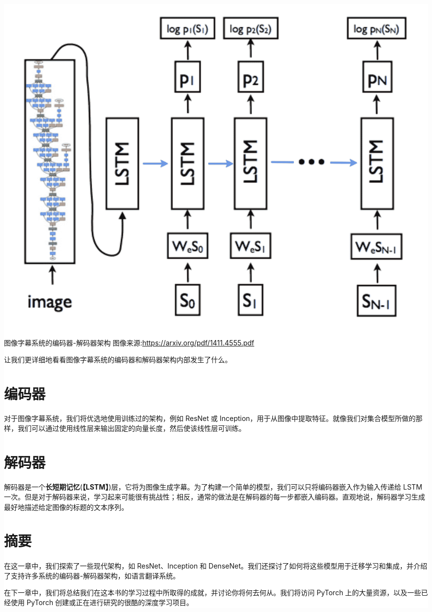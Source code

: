 ![](img/bdb83743-f9c2-489e-af1e-c611523bbfb3.png)

图像字幕系统的编码器-解码器架构
图像来源:https://arxiv.org/pdf/1411.4555.pdf

让我们更详细地看看图像字幕系统的编码器和解码器架构内部发生了什么。

# 编码器

对于图像字幕系统，我们将优选地使用训练过的架构，例如 ResNet 或 Inception，用于从图像中提取特征。就像我们对集合模型所做的那样，我们可以通过使用线性层来输出固定的向量长度，然后使该线性层可训练。

# 解码器

解码器是一个**长短期记忆**(**【LSTM】**)层，它将为图像生成字幕。为了构建一个简单的模型，我们可以只将编码器嵌入作为输入传递给 LSTM 一次。但是对于解码器来说，学习起来可能很有挑战性；相反，通常的做法是在解码器的每一步都嵌入编码器。直观地说，解码器学习生成最好地描述给定图像的标题的文本序列。

# 摘要

在这一章中，我们探索了一些现代架构，如 ResNet、Inception 和 DenseNet。我们还探讨了如何将这些模型用于迁移学习和集成，并介绍了支持许多系统的编码器-解码器架构，如语言翻译系统。

在下一章中，我们将总结我们在这本书的学习过程中所取得的成就，并讨论你将何去何从。我们将访问 PyTorch 上的大量资源，以及一些已经使用 PyTorch 创建或正在进行研究的很酷的深度学习项目。